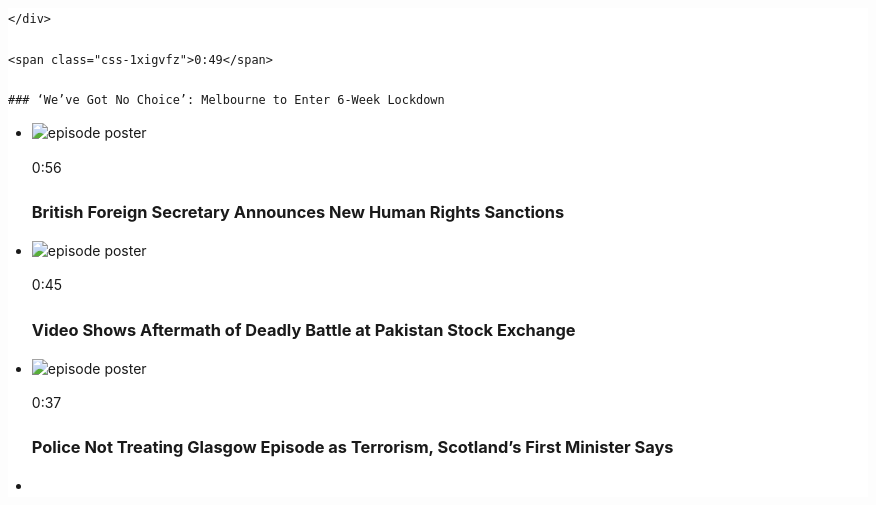    </div>
    
    <span class="css-1xigvfz">0:49</span>
    
    ### ‘We’ve Got No Choice’: Melbourne to Enter 6-Week Lockdown

  - [](https://www.nytimes.com/video/us/100000007226270/britain-raab-human-rights-sanctions.html?action=click&module=video-series-bar&region=header&pgtype=Article&playlistId=video/world)
    
    <div class="css-1aetz0h">
    
    ![episode
    poster](https://static01.nyt.com/images/2020/07/06/world/06uk-sanctions-sub/06uk-sanctions-sub-square320.jpg)
    
    </div>
    
    <span class="css-1xigvfz">0:56</span>
    
    ### British Foreign Secretary Announces New Human Rights Sanctions

  - [](https://www.nytimes.com/video/world/middleeast/100000007214556/pakistan-stock-exchange.html?action=click&module=video-series-bar&region=header&pgtype=Article&playlistId=video/world)
    
    <div class="css-1aetz0h">
    
    ![episode
    poster](https://static01.nyt.com/images/2020/06/29/world/29pakistan-1/merlin_174028641_cd4a65d1-5a6b-4648-93b2-3554b5263fff-square320.jpg)
    
    </div>
    
    <span class="css-1xigvfz">0:45</span>
    
    ### Video Shows Aftermath of Deadly Battle at Pakistan Stock Exchange

  - [](https://www.nytimes.com/video/us/100000007212234/nicola-sturgeon-glasgow-attack.html?action=click&module=video-series-bar&region=header&pgtype=Article&playlistId=video/world)
    
    <div class="css-1aetz0h">
    
    ![episode
    poster](https://static01.nyt.com/images/2020/06/26/world/26sturgeon/26sturgeon-square320.jpg)
    
    </div>
    
    <span class="css-1xigvfz">0:37</span>
    
    ### Police Not Treating Glasgow Episode as Terrorism, Scotland’s First Minister Says

  - [](https://www.nytimes.com/video/us/100000007212150/new-delhi-coronavirus-tests.html?action=click&module=video-series-bar&region=header&pgtype=Article&playlistId=video/world)
    